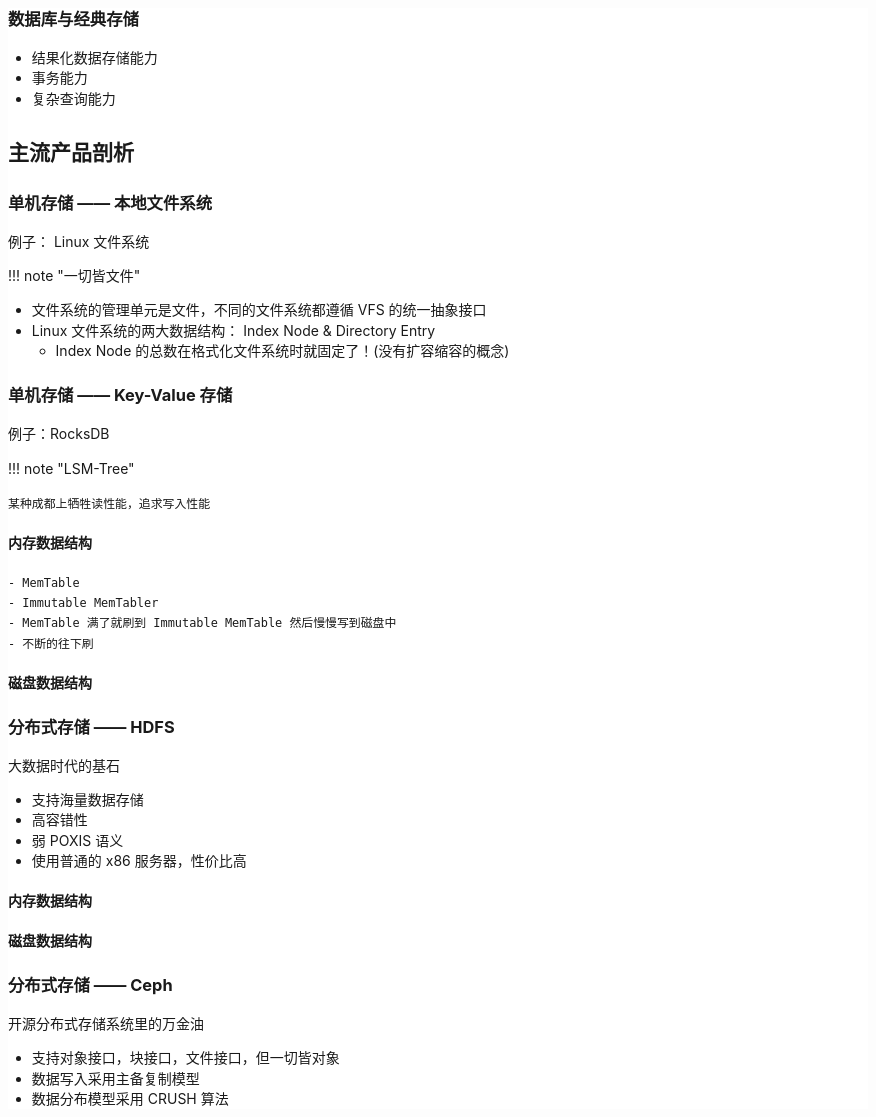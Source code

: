 ### 数据库与经典存储

- 结果化数据存储能力
- 事务能力
- 复杂查询能力

## 主流产品剖析

### 单机存储 —— 本地文件系统

例子： Linux 文件系统

!!! note "一切皆文件"

- 文件系统的管理单元是文件，不同的文件系统都遵循 VFS 的统一抽象接口
- Linux 文件系统的两大数据结构： Index Node & Directory Entry
    - Index Node 的总数在格式化文件系统时就固定了！(没有扩容缩容的概念)

### 单机存储 —— Key-Value 存储

例子：RocksDB

!!! note "LSM-Tree"

    某种成都上牺牲读性能，追求写入性能

#### 内存数据结构 
    - MemTable 
    - Immutable MemTabler
    - MemTable 满了就刷到 Immutable MemTable 然后慢慢写到磁盘中
    - 不断的往下刷

#### 磁盘数据结构

### 分布式存储 —— HDFS

大数据时代的基石

- 支持海量数据存储
- 高容错性
- 弱 POXIS 语义
- 使用普通的 x86 服务器，性价比高

#### 内存数据结构

#### 磁盘数据结构


### 分布式存储 —— Ceph

开源分布式存储系统里的万金油

- 支持对象接口，块接口，文件接口，但一切皆对象
- 数据写入采用主备复制模型
- 数据分布模型采用 CRUSH 算法
